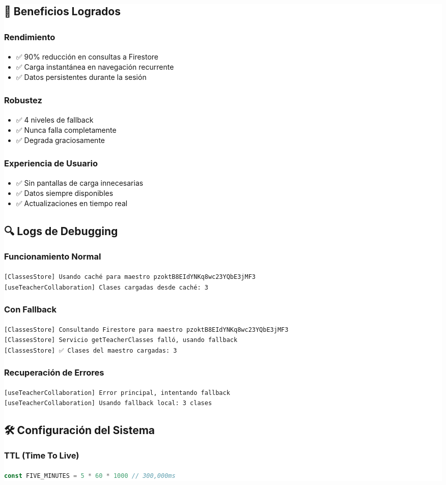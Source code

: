 ## 🚀 Beneficios Logrados

### Rendimiento

- ✅ 90% reducción en consultas a Firestore
- ✅ Carga instantánea en navegación recurrente
- ✅ Datos persistentes durante la sesión

### Robustez

- ✅ 4 niveles de fallback
- ✅ Nunca falla completamente
- ✅ Degrada graciosamente

### Experiencia de Usuario

- ✅ Sin pantallas de carga innecesarias
- ✅ Datos siempre disponibles
- ✅ Actualizaciones en tiempo real

## 🔍 Logs de Debugging

### Funcionamiento Normal

```
[ClassesStore] Usando caché para maestro pzoktB8EIdYNKq8wc23YQbE3jMF3
[useTeacherCollaboration] Clases cargadas desde caché: 3
```

### Con Fallback

```
[ClassesStore] Consultando Firestore para maestro pzoktB8EIdYNKq8wc23YQbE3jMF3
[ClassesStore] Servicio getTeacherClasses falló, usando fallback
[ClassesStore] ✅ Clases del maestro cargadas: 3
```

### Recuperación de Errores

```
[useTeacherCollaboration] Error principal, intentando fallback
[useTeacherCollaboration] Usando fallback local: 3 clases
```

## 🛠️ Configuración del Sistema

### TTL (Time To Live)

```typescript
const FIVE_MINUTES = 5 * 60 * 1000 // 300,000ms
```


  [teacherId]: {